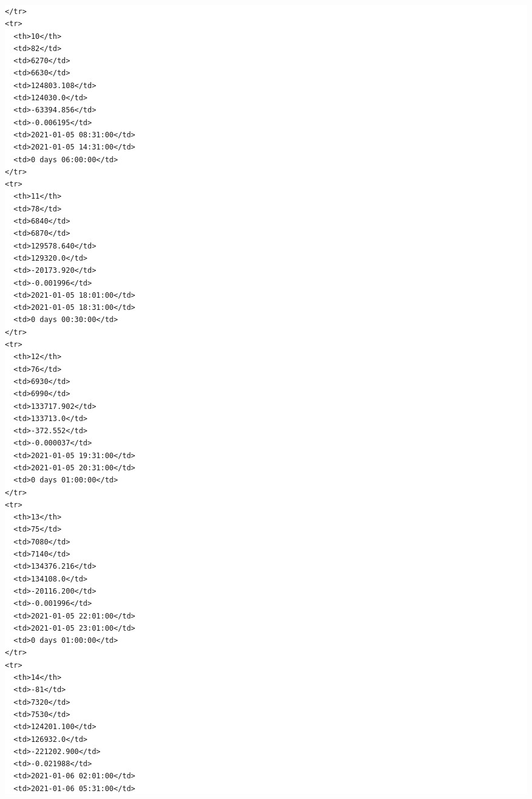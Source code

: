     </tr>
    <tr>
      <th>10</th>
      <td>82</td>
      <td>6270</td>
      <td>6630</td>
      <td>124803.108</td>
      <td>124030.0</td>
      <td>-63394.856</td>
      <td>-0.006195</td>
      <td>2021-01-05 08:31:00</td>
      <td>2021-01-05 14:31:00</td>
      <td>0 days 06:00:00</td>
    </tr>
    <tr>
      <th>11</th>
      <td>78</td>
      <td>6840</td>
      <td>6870</td>
      <td>129578.640</td>
      <td>129320.0</td>
      <td>-20173.920</td>
      <td>-0.001996</td>
      <td>2021-01-05 18:01:00</td>
      <td>2021-01-05 18:31:00</td>
      <td>0 days 00:30:00</td>
    </tr>
    <tr>
      <th>12</th>
      <td>76</td>
      <td>6930</td>
      <td>6990</td>
      <td>133717.902</td>
      <td>133713.0</td>
      <td>-372.552</td>
      <td>-0.000037</td>
      <td>2021-01-05 19:31:00</td>
      <td>2021-01-05 20:31:00</td>
      <td>0 days 01:00:00</td>
    </tr>
    <tr>
      <th>13</th>
      <td>75</td>
      <td>7080</td>
      <td>7140</td>
      <td>134376.216</td>
      <td>134108.0</td>
      <td>-20116.200</td>
      <td>-0.001996</td>
      <td>2021-01-05 22:01:00</td>
      <td>2021-01-05 23:01:00</td>
      <td>0 days 01:00:00</td>
    </tr>
    <tr>
      <th>14</th>
      <td>-81</td>
      <td>7320</td>
      <td>7530</td>
      <td>124201.100</td>
      <td>126932.0</td>
      <td>-221202.900</td>
      <td>-0.021988</td>
      <td>2021-01-06 02:01:00</td>
      <td>2021-01-06 05:31:00</td>